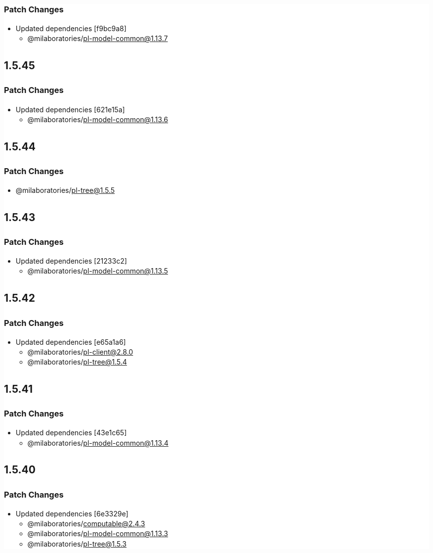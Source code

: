 ### Patch Changes

- Updated dependencies [f9bc9a8]
  - @milaboratories/pl-model-common@1.13.7

## 1.5.45

### Patch Changes

- Updated dependencies [621e15a]
  - @milaboratories/pl-model-common@1.13.6

## 1.5.44

### Patch Changes

- @milaboratories/pl-tree@1.5.5

## 1.5.43

### Patch Changes

- Updated dependencies [21233c2]
  - @milaboratories/pl-model-common@1.13.5

## 1.5.42

### Patch Changes

- Updated dependencies [e65a1a6]
  - @milaboratories/pl-client@2.8.0
  - @milaboratories/pl-tree@1.5.4

## 1.5.41

### Patch Changes

- Updated dependencies [43e1c65]
  - @milaboratories/pl-model-common@1.13.4

## 1.5.40

### Patch Changes

- Updated dependencies [6e3329e]
  - @milaboratories/computable@2.4.3
  - @milaboratories/pl-model-common@1.13.3
  - @milaboratories/pl-tree@1.5.3
